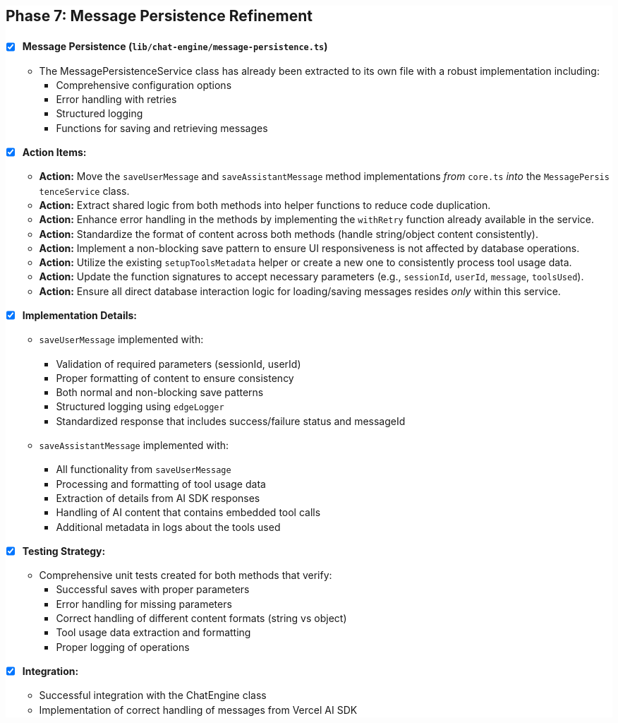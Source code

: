 ## Phase 7: Message Persistence Refinement

-   [x] **Message Persistence (`lib/chat-engine/message-persistence.ts`)**
    *   The MessagePersistenceService class has already been extracted to its own file with a robust implementation including:
        *   Comprehensive configuration options
        *   Error handling with retries
        *   Structured logging
        *   Functions for saving and retrieving messages

-   [x] **Action Items:**
    *   **Action:** Move the `saveUserMessage` and `saveAssistantMessage` method implementations *from* `core.ts` *into* the `MessagePersistenceService` class.
    *   **Action:** Extract shared logic from both methods into helper functions to reduce code duplication.
    *   **Action:** Enhance error handling in the methods by implementing the `withRetry` function already available in the service.
    *   **Action:** Standardize the format of content across both methods (handle string/object content consistently).
    *   **Action:** Implement a non-blocking save pattern to ensure UI responsiveness is not affected by database operations.
    *   **Action:** Utilize the existing `setupToolsMetadata` helper or create a new one to consistently process tool usage data.
    *   **Action:** Update the function signatures to accept necessary parameters (e.g., `sessionId`, `userId`, `message`, `toolsUsed`).
    *   **Action:** Ensure all direct database interaction logic for loading/saving messages resides *only* within this service.

-   [x] **Implementation Details:**
    *   `saveUserMessage` implemented with:
        *   Validation of required parameters (sessionId, userId)
        *   Proper formatting of content to ensure consistency
        *   Both normal and non-blocking save patterns
        *   Structured logging using `edgeLogger`
        *   Standardized response that includes success/failure status and messageId
    
    *   `saveAssistantMessage` implemented with:
        *   All functionality from `saveUserMessage`
        *   Processing and formatting of tool usage data
        *   Extraction of details from AI SDK responses
        *   Handling of AI content that contains embedded tool calls
        *   Additional metadata in logs about the tools used

-   [x] **Testing Strategy:**
    *   Comprehensive unit tests created for both methods that verify:
        *   Successful saves with proper parameters
        *   Error handling for missing parameters
        *   Correct handling of different content formats (string vs object)
        *   Tool usage data extraction and formatting
        *   Proper logging of operations

-   [x] **Integration:**
    *   Successful integration with the ChatEngine class
    *   Implementation of correct handling of messages from Vercel AI SDK
